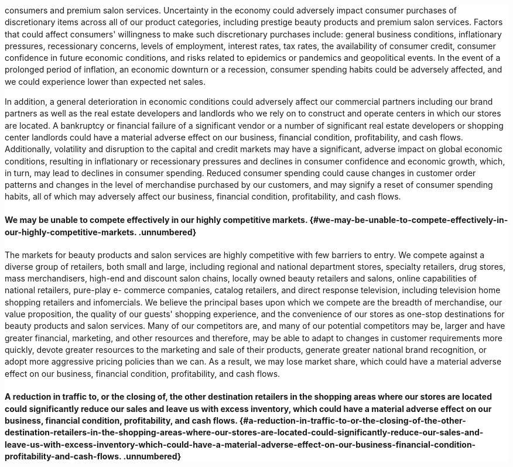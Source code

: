 consumers and premium salon services. Uncertainty in the economy could adversely impact consumer purchases of discretionary items across all of our product categories, including prestige beauty products and premium salon services. Factors that could affect consumers' willingness to make such discretionary purchases include: general business conditions, inflationary pressures, recessionary concerns, levels of employment, interest rates, tax rates, the availability of consumer credit, consumer confidence in future economic conditions, and risks related to epidemics or pandemics and geopolitical events. In the event of a prolonged period of inflation, an economic downturn or a recession, consumer spending habits could be adversely affected, and we could experience lower than expected net sales.

In addition, a general deterioration in economic conditions could adversely affect our commercial partners including our brand partners as well as the real estate developers and landlords who we rely on to construct and operate centers in which our stores are located. A bankruptcy or financial failure of a significant vendor or a number of significant real estate developers or shopping center landlords could have a material adverse effect on our business, financial condition, profitability, and cash flows. Additionally, volatility and disruption to the capital and credit markets may have a significant, adverse impact on global economic conditions, resulting in inflationary or recessionary pressures and declines in consumer confidence and economic growth, which, in turn, may lead to declines in consumer spending. Reduced consumer spending could cause changes in customer order patterns and changes in the level of merchandise purchased by our customers, and may signify a reset of consumer spending habits, all of which may adversely affect our business, financial condition, profitability, and cash flows.

#### We may be unable to compete effectively in our highly competitive markets. {#we-may-be-unable-to-compete-effectively-in-our-highly-competitive-markets. .unnumbered}

The markets for beauty products and salon services are highly competitive with few barriers to entry. We compete against a diverse group of retailers, both small and large, including regional and national department stores, specialty retailers, drug stores, mass merchandisers, high-end and discount salon chains, locally owned beauty retailers and salons, online capabilities of national retailers, pure-play e- commerce companies, catalog retailers, and direct response television, including television home shopping retailers and infomercials. We believe the principal bases upon which we compete are the breadth of merchandise, our value proposition, the quality of our guests' shopping experience, and the convenience of our stores as one-stop destinations for beauty products and salon services. Many of our competitors are, and many of our potential competitors may be, larger and have greater financial, marketing, and other resources and therefore, may be able to adapt to changes in customer requirements more quickly, devote greater resources to the marketing and sale of their products, generate greater national brand recognition, or adopt more aggressive pricing policies than we can. As a result, we may lose market share, which could have a material adverse effect on our business, financial condition, profitability, and cash flows.

#### A reduction in traffic to, or the closing of, the other destination retailers in the shopping areas where our stores are located could significantly reduce our sales and leave us with excess inventory, which could have a material adverse effect on our business, financial condition, profitability, and cash flows. {#a-reduction-in-traffic-to-or-the-closing-of-the-other-destination-retailers-in-the-shopping-areas-where-our-stores-are-located-could-significantly-reduce-our-sales-and-leave-us-with-excess-inventory-which-could-have-a-material-adverse-effect-on-our-business-financial-condition-profitability-and-cash-flows. .unnumbered}
